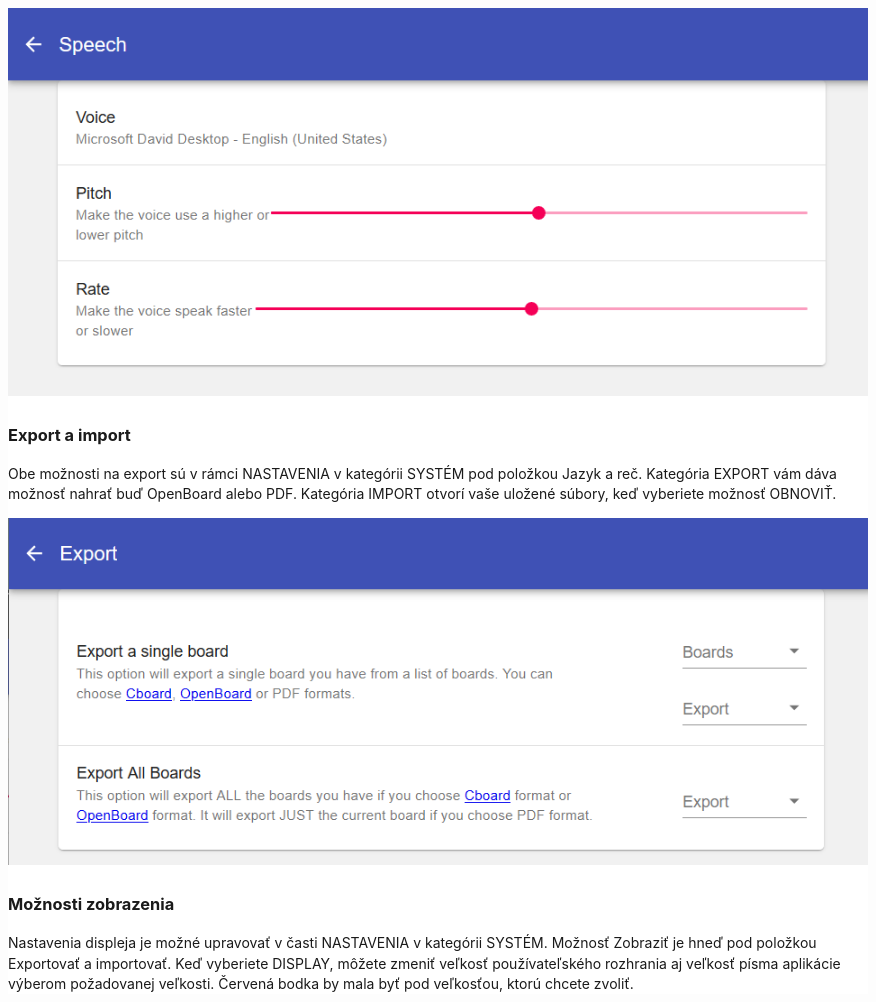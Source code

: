 ![Rečové schopnosti](/images/help/speech.png "Speech capabilities")

### <a name='Exportandimport'></a>Export a import

Obe možnosti na export sú v rámci NASTAVENIA v kategórii SYSTÉM pod položkou Jazyk a reč. Kategória EXPORT vám dáva možnosť nahrať buď OpenBoard alebo PDF. Kategória IMPORT otvorí vaše uložené súbory, keď vyberiete možnosť OBNOVIŤ.

![Možnosti exportu](/images/help/export.png "Export capabilities")

### <a name='Displaycapabilities'></a>Možnosti zobrazenia

Nastavenia displeja je možné upravovať v časti NASTAVENIA v kategórii SYSTÉM. Možnosť Zobraziť je hneď pod položkou Exportovať a importovať. Keď vyberiete DISPLAY, môžete zmeniť veľkosť používateľského rozhrania aj veľkosť písma aplikácie výberom požadovanej veľkosti. Červená bodka by mala byť pod veľkosťou, ktorú chcete zvoliť.
